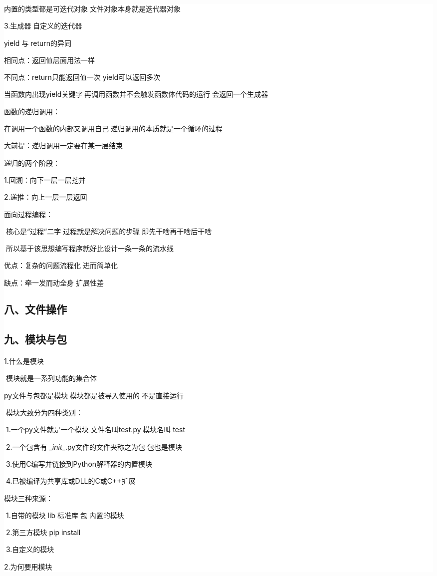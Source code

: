 内置的类型都是可迭代对象 文件对象本身就是迭代器对象

3.生成器 自定义的迭代器

yield 与 return的异同

相同点：返回值层面用法一样

不同点：return只能返回值一次 yield可以返回多次

当函数内出现yield关键字 再调用函数并不会触发函数体代码的运行 会返回一个生成器

函数的递归调用：

在调用一个函数的内部又调用自己 递归调用的本质就是一个循环的过程

大前提：递归调用一定要在某一层结束

递归的两个阶段：

1.回溯：向下一层一层挖井

2.递推：向上一层一层返回

面向过程编程：

​ 核心是“过程”二字 过程就是解决问题的步骤 即先干啥再干啥后干啥

​ 所以基于该思想编写程序就好比设计一条一条的流水线

优点：复杂的问题流程化 进而简单化

缺点：牵一发而动全身 扩展性差

## 八、文件操作

## 九、模块与包

1.什么是模块

​ 模块就是一系列功能的集合体

py文件与包都是模块 模块都是被导入使用的 不是直接运行

​ 模块大致分为四种类别：

​  1.一个py文件就是一个模块 文件名叫test.py 模块名叫 test

​  2.一个包含有 \__init__.py文件的文件夹称之为包 包也是模块

​  3.使用C编写并链接到Python解释器的内置模块

​  4.已被编译为共享库或DLL的C或C++扩展

模块三种来源：

​ 1.自带的模块  lib 标准库 包  内置的模块

​ 2.第三方模块  pip install

​ 3.自定义的模块

2.为何要用模块
